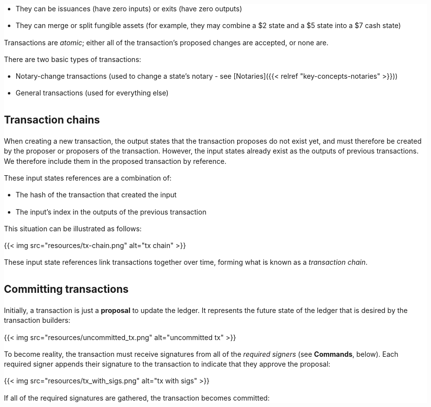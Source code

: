 
* They can be issuances (have zero inputs) or exits (have zero outputs)


* They can merge or split fungible assets (for example, they may combine a $2 state and a $5 state into a $7 cash state)


Transactions are *atomic*; either all of the transaction’s proposed changes are accepted, or none are.

There are two basic types of transactions:


* Notary-change transactions (used to change a state’s notary - see [Notaries]({{< relref "key-concepts-notaries" >}}))


* General transactions (used for everything else)



## Transaction chains
When creating a new transaction, the output states that the transaction proposes do not exist yet, and must
                therefore be created by the proposer or proposers of the transaction. However, the input states already exist as the outputs of
                previous transactions. We therefore include them in the proposed transaction by reference.

These input states references are a combination of:


* The hash of the transaction that created the input


* The input’s index in the outputs of the previous transaction


This situation can be illustrated as follows:

{{< img src="resources/tx-chain.png" alt="tx chain" >}}

These input state references link transactions together over time, forming what is known as a *transaction chain*.


## Committing transactions
Initially, a transaction is just a **proposal** to update the ledger. It represents the future state of the ledger
                that is desired by the transaction builders:

{{< img src="resources/uncommitted_tx.png" alt="uncommitted tx" >}}

To become reality, the transaction must receive signatures from all of the *required signers* (see **Commands**, below). Each
                required signer appends their signature to the transaction to indicate that they approve the proposal:

{{< img src="resources/tx_with_sigs.png" alt="tx with sigs" >}}

If all of the required signatures are gathered, the transaction becomes committed:
